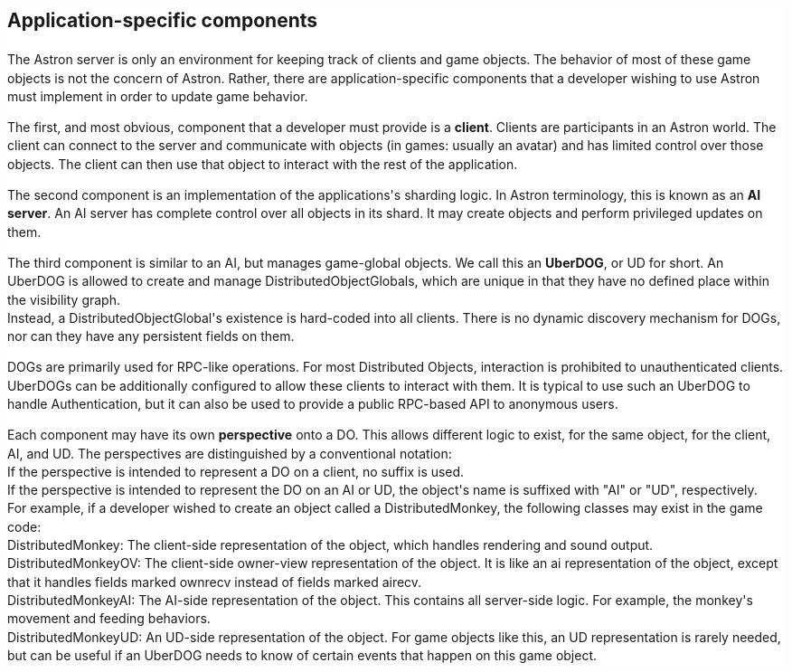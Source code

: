 

## Application-specific components ##

The Astron server is only an environment for keeping track of clients and game objects. The behavior
of most of these game objects is not the concern of Astron. Rather, there are application-specific
components that a developer wishing to use Astron must implement in order to update game behavior.

The first, and most obvious, component that a developer must provide is a **client**. Clients are
participants in an Astron world. The client can connect to the server and communicate with objects
(in games: usually an avatar) and has limited control over those objects.
The client can then use that object to interact with the rest of the application.

The second component is an implementation of the applications's sharding logic. In Astron terminology,
this is known as an **AI server**. An AI server has complete control over all objects in its shard.
It may create objects and perform privileged updates on them.

The third component is similar to an AI, but manages game-global objects. We call this an **UberDOG**,
or UD for short. An UberDOG is allowed to create and manage DistributedObjectGlobals, which are
unique in that they have no defined place within the visibility graph.  
Instead, a DistributedObjectGlobal's existence is hard-coded into all clients. There is no dynamic
discovery mechanism for DOGs, nor can they have any persistent fields on them.  

DOGs are primarily used for RPC-like operations.  For most Distributed Objects, interaction is prohibited
to unauthenticated clients.  UberDOGs can be additionally configured to allow these clients to interact with
them. It is typical to use such an UberDOG to handle Authentication, but it can also be used to provide a
public RPC-based API to anonymous users.

Each component may have its own **perspective** onto a DO. This allows different logic to exist, for
the same object, for the client, AI, and UD. The perspectives are distinguished by a conventional notation:  
If the perspective is intended to represent a DO on a client, no suffix is used.  
If the perspective is intended to represent the DO on an AI or UD, the object's name is suffixed with "AI" or "UD", respectively.  
For example, if a developer wished to create an object called a DistributedMonkey, the following classes may exist in the game code:  
DistributedMonkey: The client-side representation of the object, which handles rendering and sound output.  
DistributedMonkeyOV: The client-side owner-view representation of the object. It is like an ai representation of the object, except that it handles fields marked ownrecv instead of fields marked airecv.  
DistributedMonkeyAI: The AI-side representation of the object. This contains all server-side logic. For example, the monkey's movement and feeding behaviors.  
DistributedMonkeyUD: An UD-side representation of the object. For game objects like this, an UD representation is rarely needed, but can be useful if an UberDOG needs to know of certain events that happen on this game object.
